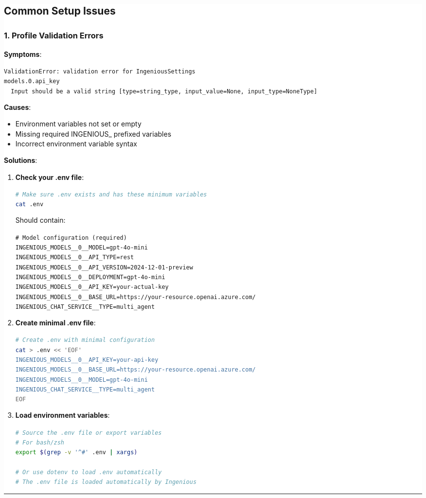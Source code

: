 ## Common Setup Issues

### 1. Profile Validation Errors

**Symptoms**:
```
ValidationError: validation error for IngeniousSettings
models.0.api_key
  Input should be a valid string [type=string_type, input_value=None, input_type=NoneType]
```

**Causes**:
- Environment variables not set or empty
- Missing required INGENIOUS_ prefixed variables
- Incorrect environment variable syntax

**Solutions**:

1. **Check your .env file**:
   ```bash
   # Make sure .env exists and has these minimum variables
   cat .env
   ```
   Should contain:
   ```env
   # Model configuration (required)
   INGENIOUS_MODELS__0__MODEL=gpt-4o-mini
   INGENIOUS_MODELS__0__API_TYPE=rest
   INGENIOUS_MODELS__0__API_VERSION=2024-12-01-preview
   INGENIOUS_MODELS__0__DEPLOYMENT=gpt-4o-mini
   INGENIOUS_MODELS__0__API_KEY=your-actual-key
   INGENIOUS_MODELS__0__BASE_URL=https://your-resource.openai.azure.com/
   INGENIOUS_CHAT_SERVICE__TYPE=multi_agent
   ```

2. **Create minimal .env file**:
   ```bash
   # Create .env with minimal configuration
   cat > .env << 'EOF'
   INGENIOUS_MODELS__0__API_KEY=your-api-key
   INGENIOUS_MODELS__0__BASE_URL=https://your-resource.openai.azure.com/
   INGENIOUS_MODELS__0__MODEL=gpt-4o-mini
   INGENIOUS_CHAT_SERVICE__TYPE=multi_agent
   EOF
   ```

3. **Load environment variables**:
   ```bash
   # Source the .env file or export variables
   # For bash/zsh
   export $(grep -v '^#' .env | xargs)
   
   # Or use dotenv to load .env automatically
   # The .env file is loaded automatically by Ingenious
   ```

---
